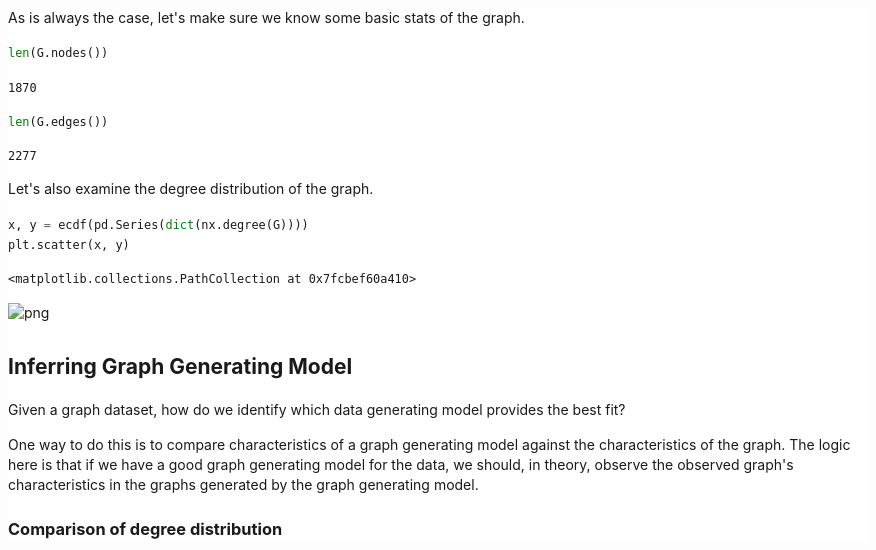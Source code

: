 As is always the case, let's make sure we know some basic stats of the graph.




```python
len(G.nodes())


```




    1870




```python
len(G.edges())


```




    2277



Let's also examine the degree distribution of the graph.




```python
x, y = ecdf(pd.Series(dict(nx.degree(G))))
plt.scatter(x, y)


```




    <matplotlib.collections.PathCollection at 0x7fcbef60a410>




![png](images/04-advanced_03-stats_md_34_1.png)


## Inferring Graph Generating Model

Given a graph dataset, how do we identify which data generating model provides the best fit?

One way to do this is to compare characteristics of a graph generating model against the characteristics of the graph.
The logic here is that if we have a good graph generating model for the data,
we should, in theory, observe the observed graph's characteristics
in the graphs generated by the graph generating model.



### Comparison of degree distribution
